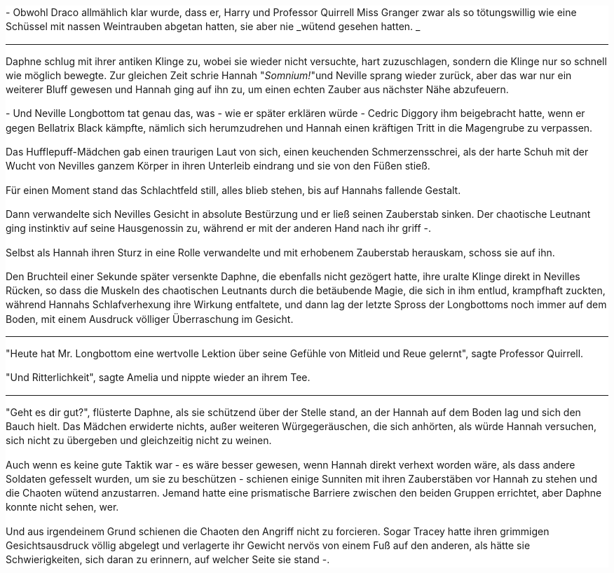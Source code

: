 \- Obwohl Draco allmählich klar wurde, dass er, Harry und Professor Quirrell Miss Granger zwar als so tötungswillig wie eine Schüssel mit nassen Weintrauben abgetan hatten, sie aber nie _wütend gesehen hatten. _

* * *

Daphne schlug mit ihrer antiken Klinge zu, wobei sie wieder nicht versuchte, hart zuzuschlagen, sondern die Klinge nur so schnell wie möglich bewegte. Zur gleichen Zeit schrie Hannah "_Somnium!_"und Neville sprang wieder zurück, aber das war nur ein weiterer Bluff gewesen und Hannah ging auf ihn zu, um einen echten Zauber aus nächster Nähe abzufeuern.

\- Und Neville Longbottom tat genau das, was - wie er später erklären würde - Cedric Diggory ihm beigebracht hatte, wenn er gegen Bellatrix Black kämpfte, nämlich sich herumzudrehen und Hannah einen kräftigen Tritt in die Magengrube zu verpassen.

Das Hufflepuff-Mädchen gab einen traurigen Laut von sich, einen keuchenden Schmerzensschrei, als der harte Schuh mit der Wucht von Nevilles ganzem Körper in ihren Unterleib eindrang und sie von den Füßen stieß.

Für einen Moment stand das Schlachtfeld still, alles blieb stehen, bis auf Hannahs fallende Gestalt.

Dann verwandelte sich Nevilles Gesicht in absolute Bestürzung und er ließ seinen Zauberstab sinken. Der chaotische Leutnant ging instinktiv auf seine Hausgenossin zu, während er mit der anderen Hand nach ihr griff -.

Selbst als Hannah ihren Sturz in eine Rolle verwandelte und mit erhobenem Zauberstab herauskam, schoss sie auf ihn.

Den Bruchteil einer Sekunde später versenkte Daphne, die ebenfalls nicht gezögert hatte, ihre uralte Klinge direkt in Nevilles Rücken, so dass die Muskeln des chaotischen Leutnants durch die betäubende Magie, die sich in ihm entlud, krampfhaft zuckten, während Hannahs Schlafverhexung ihre Wirkung entfaltete, und dann lag der letzte Spross der Longbottoms noch immer auf dem Boden, mit einem Ausdruck völliger Überraschung im Gesicht.

* * *

"Heute hat Mr. Longbottom eine wertvolle Lektion über seine Gefühle von Mitleid und Reue gelernt", sagte Professor Quirrell.

"Und Ritterlichkeit", sagte Amelia und nippte wieder an ihrem Tee.

* * *

"Geht es dir gut?", flüsterte Daphne, als sie schützend über der Stelle stand, an der Hannah auf dem Boden lag und sich den Bauch hielt. Das Mädchen erwiderte nichts, außer weiteren Würgegeräuschen, die sich anhörten, als würde Hannah versuchen, sich nicht zu übergeben und gleichzeitig nicht zu weinen.

Auch wenn es keine gute Taktik war - es wäre besser gewesen, wenn Hannah direkt verhext worden wäre, als dass andere Soldaten gefesselt wurden, um sie zu beschützen - schienen einige Sunniten mit ihren Zauberstäben vor Hannah zu stehen und die Chaoten wütend anzustarren. Jemand hatte eine prismatische Barriere zwischen den beiden Gruppen errichtet, aber Daphne konnte nicht sehen, wer.

Und aus irgendeinem Grund schienen die Chaoten den Angriff nicht zu forcieren. Sogar Tracey hatte ihren grimmigen Gesichtsausdruck völlig abgelegt und verlagerte ihr Gewicht nervös von einem Fuß auf den anderen, als hätte sie Schwierigkeiten, sich daran zu erinnern, auf welcher Seite sie stand -.
